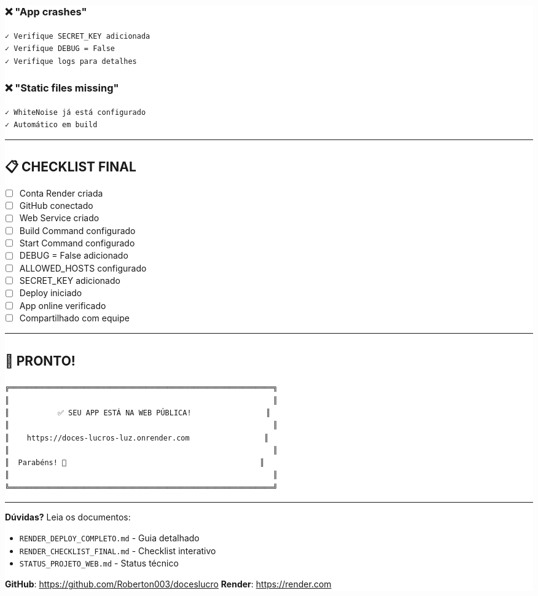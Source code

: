### ❌ "App crashes"
```
✓ Verifique SECRET_KEY adicionada
✓ Verifique DEBUG = False
✓ Verifique logs para detalhes
```

### ❌ "Static files missing"
```
✓ WhiteNoise já está configurado
✓ Automático em build
```

---

## 📋 CHECKLIST FINAL

- [ ] Conta Render criada
- [ ] GitHub conectado
- [ ] Web Service criado
- [ ] Build Command configurado
- [ ] Start Command configurado
- [ ] DEBUG = False adicionado
- [ ] ALLOWED_HOSTS configurado
- [ ] SECRET_KEY adicionado
- [ ] Deploy iniciado
- [ ] App online verificado
- [ ] Compartilhado com equipe

---

## 🎊 PRONTO!

```
╔════════════════════════════════════════════════════════════╗
║                                                            ║
║           ✅ SEU APP ESTÁ NA WEB PÚBLICA!                 ║
║                                                            ║
║    https://doces-lucros-luz.onrender.com                 ║
║                                                            ║
║  Parabéns! 🎉                                            ║
║                                                            ║
╚════════════════════════════════════════════════════════════╝
```

---

**Dúvidas?** Leia os documentos:
- `RENDER_DEPLOY_COMPLETO.md` - Guia detalhado
- `RENDER_CHECKLIST_FINAL.md` - Checklist interativo
- `STATUS_PROJETO_WEB.md` - Status técnico

**GitHub**: https://github.com/Roberton003/doceslucro
**Render**: https://render.com
